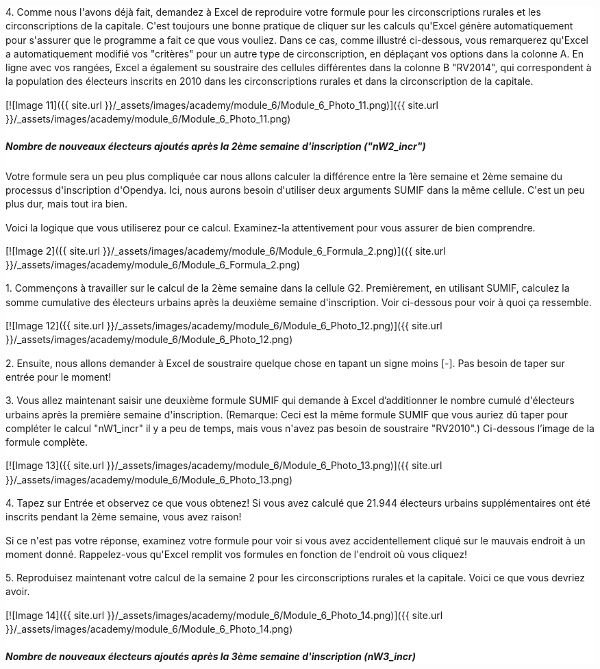 4\. Comme nous l'avons déjà fait, demandez à Excel de reproduire votre formule pour les circonscriptions rurales et les circonscriptions de la capitale. C'est toujours une bonne pratique de cliquer sur les calculs qu'Excel génère automatiquement pour s'assurer que le programme a fait ce que vous vouliez. Dans ce cas, comme illustré ci-dessous, vous remarquerez qu'Excel a automatiquement modifié vos "critères" pour un autre type de circonscription, en déplaçant vos options dans la colonne A. En ligne avec vos rangées, Excel a également su soustraire des cellules différentes dans la colonne B "RV2014", qui correspondent à la population des électeurs inscrits en 2010 dans les circonscriptions rurales et dans la circonscription de la capitale.

[![Image 11]({{ site.url }}/\_assets/images/academy/module_6/Module_6_Photo_11.png)]({{ site.url }}/\_assets/images/academy/module_6/Module_6_Photo_11.png)

##### **Nombre de nouveaux électeurs ajoutés après la 2ème semaine d'inscription ("nW2_incr")**

Votre formule sera un peu plus compliquée car nous allons calculer la différence entre la 1ère semaine et 2ème semaine du processus d'inscription d'Opendya. Ici, nous aurons besoin d'utiliser deux arguments SUMIF dans la même cellule. C'est un peu plus dur, mais tout ira bien.

Voici la logique que vous utiliserez pour ce calcul. Examinez-la attentivement pour vous assurer de bien comprendre.

[![Image 2]({{ site.url }}/\_assets/images/academy/module_6/Module_6_Formula_2.png)]({{ site.url }}/\_assets/images/academy/module_6/Module_6_Formula_2.png)

1\. Commençons à travailler sur le calcul de la 2ème semaine dans la cellule G2. Premièrement, en utilisant SUMIF, calculez la somme cumulative des électeurs urbains après la deuxième semaine d'inscription. Voir ci-dessous pour voir à quoi ça ressemble.

[![Image 12]({{ site.url }}/\_assets/images/academy/module_6/Module_6_Photo_12.png)]({{ site.url }}/\_assets/images/academy/module_6/Module_6_Photo_12.png)

2\. Ensuite, nous allons demander à Excel de soustraire quelque chose en tapant un signe moins \[-\]. Pas besoin de taper sur entrée pour le moment!

3\. Vous allez maintenant saisir une deuxième formule SUMIF qui demande à Excel d’additionner le nombre cumulé d'électeurs urbains après la première semaine d'inscription. (Remarque: Ceci est la même formule SUMIF que vous auriez dû taper pour compléter le calcul "nW1_incr" il y a peu de temps, mais vous n'avez pas besoin de soustraire "RV2010".) Ci-dessous l’image de la formule complète.

[![Image 13]({{ site.url }}/\_assets/images/academy/module_6/Module_6_Photo_13.png)]({{ site.url }}/\_assets/images/academy/module_6/Module_6_Photo_13.png)

4\. Tapez sur Entrée et observez ce que vous obtenez! Si vous avez calculé que 21.944 électeurs urbains supplémentaires ont été inscrits pendant la 2ème semaine, vous avez raison!

Si ce n'est pas votre réponse, examinez votre formule pour voir si vous avez accidentellement cliqué sur le mauvais endroit à un moment donné. Rappelez-vous qu'Excel remplit vos formules en fonction de l'endroit où vous cliquez!

5\. Reproduisez maintenant votre calcul de la semaine 2 pour les circonscriptions rurales et la capitale. Voici ce que vous devriez avoir.

[![Image 14]({{ site.url }}/\_assets/images/academy/module_6/Module_6_Photo_14.png)]({{ site.url }}/\_assets/images/academy/module_6/Module_6_Photo_14.png)

##### **Nombre de nouveaux électeurs ajoutés après la 3ème semaine d'inscription (nW3_incr)**
